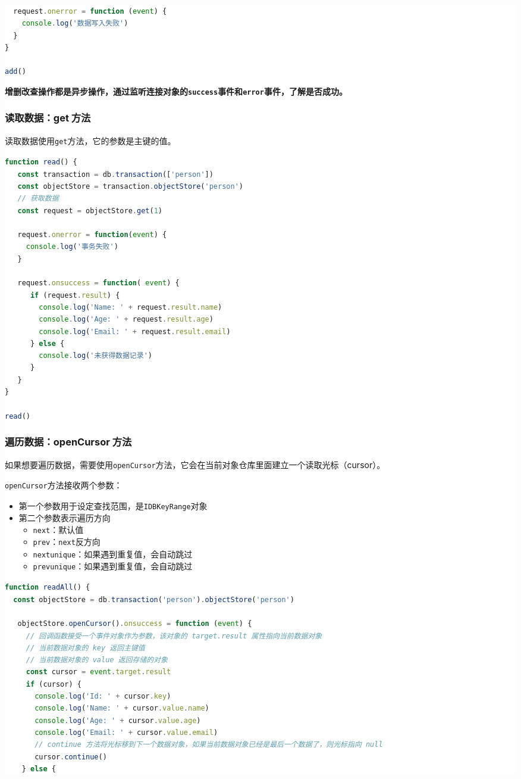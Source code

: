 ```javascript
  request.onerror = function (event) {
    console.log('数据写入失败')
  }
}

add()
```
**增删改查操作都是异步操作，通过监听连接对象的`success`事件和`error`事件，了解是否成功。**

### 读取数据：get 方法
读取数据使用`get`方法，它的参数是主键的值。
```javascript
function read() {
   const transaction = db.transaction(['person'])
   const objectStore = transaction.objectStore('person')
   // 获取数据
   const request = objectStore.get(1)

   request.onerror = function(event) {
     console.log('事务失败')
   }

   request.onsuccess = function( event) {
      if (request.result) {
        console.log('Name: ' + request.result.name)
        console.log('Age: ' + request.result.age)
        console.log('Email: ' + request.result.email)
      } else {
        console.log('未获得数据记录')
      }
   }
}

read()
```
### 遍历数据：openCursor 方法
如果想要遍历数据，需要使用`openCursor`方法，它会在当前对象仓库里面建立一个读取光标（cursor）。

`openCursor`方法接收两个参数：
- 第一个参数用于设定查找范围，是`IDBKeyRange`对象
- 第二个参数表示遍历方向
  - `next`：默认值
  - `prev`：`next`反方向
  - `nextunique`：如果遇到重复值，会自动跳过
  - `prevunique`：如果遇到重复值，会自动跳过

```javascript
function readAll() {
  const objectStore = db.transaction('person').objectStore('person')

   objectStore.openCursor().onsuccess = function (event) {
     // 回调函数接受一个事件对象作为参数，该对象的 target.result 属性指向当前数据对象
     // 当前数据对象的 key 返回主键值
     // 当前数据对象的 value 返回存储的对象
     const cursor = event.target.result
     if (cursor) {
       console.log('Id: ' + cursor.key)
       console.log('Name: ' + cursor.value.name)
       console.log('Age: ' + cursor.value.age)
       console.log('Email: ' + cursor.value.email)
       // continue 方法将光标移到下一个数据对象，如果当前数据对象已经是最后一个数据了，则光标指向 null
       cursor.continue()
    } else {
```